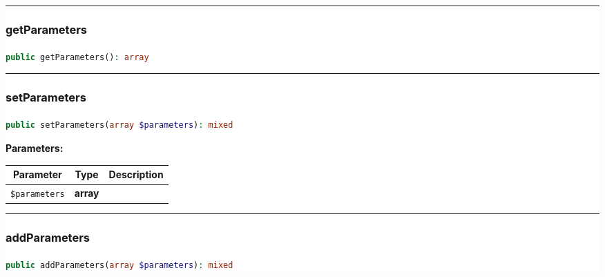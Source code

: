 








***

### getParameters



```php
public getParameters(): array
```












***

### setParameters



```php
public setParameters(array $parameters): mixed
```








**Parameters:**

| Parameter | Type | Description |
|-----------|------|-------------|
| `$parameters` | **array** |  |





***

### addParameters



```php
public addParameters(array $parameters): mixed
```







